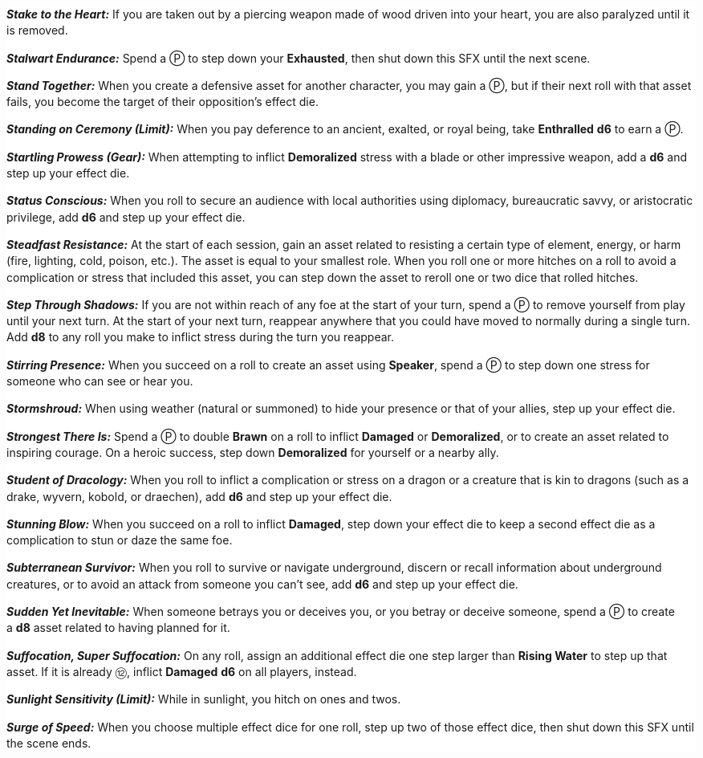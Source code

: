 ***Stake to the Heart:*** If you are taken out by a piercing weapon made of wood driven into your heart, you are also paralyzed until it is removed.  

***Stalwart Endurance:*** Spend a Ⓟ to step down your **Exhausted**, then shut down this SFX until the next scene.  

***Stand Together:*** When you create a defensive asset for another character, you may gain a Ⓟ, but if their next roll with that asset fails, you become the target of their opposition’s effect die.  

***Standing on Ceremony (Limit):*** When you pay deference to an ancient, exalted, or royal being, take **Enthralled** **d6** to earn a Ⓟ.  

***Startling Prowess (Gear):*** When attempting to inflict **Demoralized** stress with a blade or other impressive weapon, add a **d6** and step up your effect die.  

***Status Conscious:*** When you roll to secure an audience with local authorities using diplomacy, bureaucratic savvy, or aristocratic privilege, add **d6** and step up your effect die.  

***Steadfast Resistance:*** At the start of each session, gain an asset related to resisting a certain type of element, energy, or harm (fire, lighting, cold, poison, etc.). The asset is equal to your smallest role. When you roll one or more hitches on a roll to avoid a complication or stress that included this asset, you can step down the asset to reroll one or two dice that rolled hitches.  

***Step Through Shadows:*** If you are not within reach of any foe at the start of your turn, spend a Ⓟ to remove yourself from play until your next turn. At the start of your next turn, reappear anywhere that you could have moved to normally during a single turn. Add **d8** to any roll you make to inflict stress during the turn you reappear.  

***Stirring Presence:*** When you succeed on a roll to create an asset using **Speaker**, spend a Ⓟ to step down one stress for someone who can see or hear you.  

***Stormshroud:*** When using weather (natural or summoned) to hide your presence or that of your allies, step up your effect die.  

***Strongest There Is:*** Spend a Ⓟ to double **Brawn** on a roll to inflict **Damaged** or **Demoralized**, or to create an asset related to inspiring courage. On a heroic success, step down **Demoralized** for yourself or a nearby ally.  

***Student of Dracology:*** When you roll to inflict a complication or stress on a dragon or a creature that is kin to dragons (such as a drake, wyvern, kobold, or draechen), add **d6** and step up your effect die.  

***Stunning Blow:*** When you succeed on a roll to inflict **Damaged**, step down your effect die to keep a second effect die as a complication to stun or daze the same foe.  

***Subterranean Survivor:*** When you roll to survive or navigate underground, discern or recall information about underground creatures, or to avoid an attack from someone you can’t see, add **d6** and step up your effect die.  

***Sudden Yet Inevitable:*** When someone betrays you or deceives you, or you betray or deceive someone, spend a Ⓟ to create a **d8** asset related to having planned for it.  

***Suffocation, Super Suffocation:*** On any roll, assign an additional effect die one step larger than **Rising Water** to step up that asset. If it is already ⑫, inflict **Damaged** **d6** on all players, instead.  

***Sunlight Sensitivity (Limit):*** While in sunlight, you hitch on ones and twos.  

***Surge of Speed:*** When you choose multiple effect dice for one roll, step up two of those effect dice, then shut down this SFX until the scene ends.  
